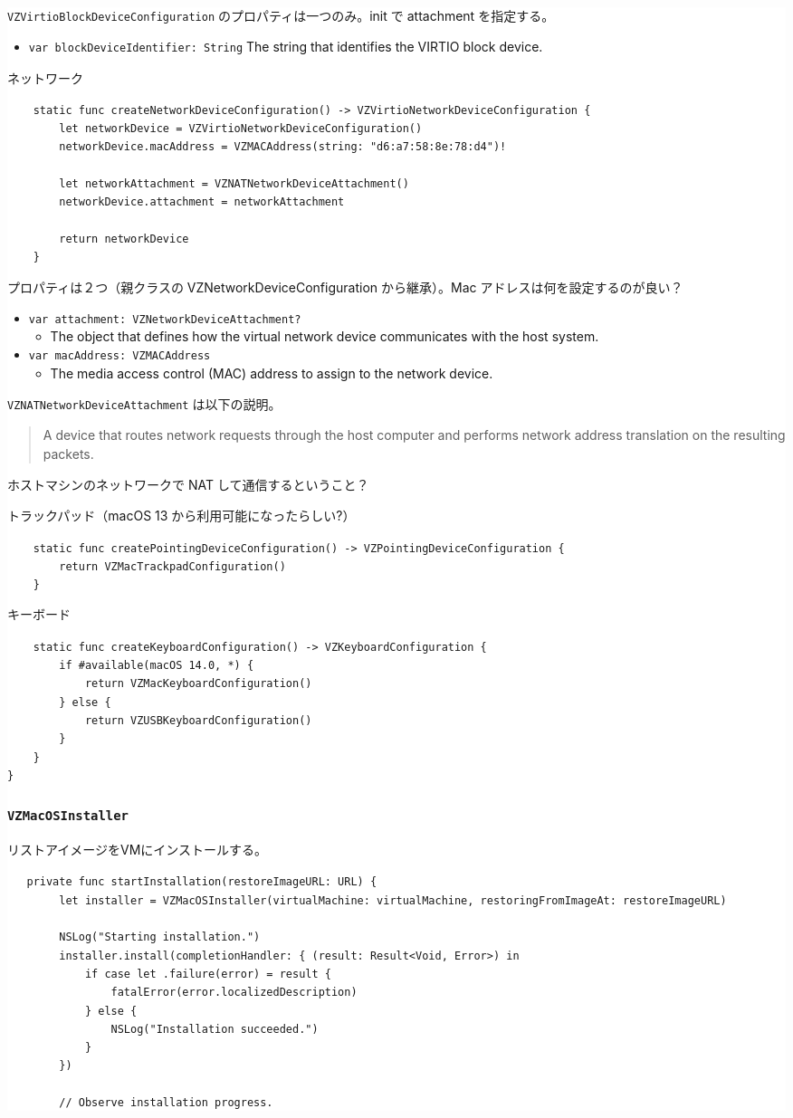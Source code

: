 `VZVirtioBlockDeviceConfiguration` のプロパティは一つのみ。init で attachment を指定する。
- `var blockDeviceIdentifier: String`
  The string that identifies the VIRTIO block device.

ネットワーク
```
    static func createNetworkDeviceConfiguration() -> VZVirtioNetworkDeviceConfiguration {
        let networkDevice = VZVirtioNetworkDeviceConfiguration()
        networkDevice.macAddress = VZMACAddress(string: "d6:a7:58:8e:78:d4")!

        let networkAttachment = VZNATNetworkDeviceAttachment()
        networkDevice.attachment = networkAttachment

        return networkDevice
    }
```

プロパティは２つ（親クラスの VZNetworkDeviceConfiguration から継承）。Mac アドレスは何を設定するのが良い？

- `var attachment: VZNetworkDeviceAttachment?`
  - The object that defines how the virtual network device communicates with the host system.
- `var macAddress: VZMACAddress`
  - The media access control (MAC) address to assign to the network device.


`VZNATNetworkDeviceAttachment` は以下の説明。
> A device that routes network requests through the host computer and performs network address translation on the resulting packets.

ホストマシンのネットワークで NAT して通信するということ？


トラックパッド（macOS 13 から利用可能になったらしい?）
```
    static func createPointingDeviceConfiguration() -> VZPointingDeviceConfiguration {
        return VZMacTrackpadConfiguration()
    }
```

キーボード
```
    static func createKeyboardConfiguration() -> VZKeyboardConfiguration {
        if #available(macOS 14.0, *) {
            return VZMacKeyboardConfiguration()
        } else {
            return VZUSBKeyboardConfiguration()
        }
    }
}
```

### `VZMacOSInstaller`


リストアイメージをVMにインストールする。
```
   private func startInstallation(restoreImageURL: URL) {
        let installer = VZMacOSInstaller(virtualMachine: virtualMachine, restoringFromImageAt: restoreImageURL)

        NSLog("Starting installation.")
        installer.install(completionHandler: { (result: Result<Void, Error>) in
            if case let .failure(error) = result {
                fatalError(error.localizedDescription)
            } else {
                NSLog("Installation succeeded.")
            }
        })

        // Observe installation progress.
```